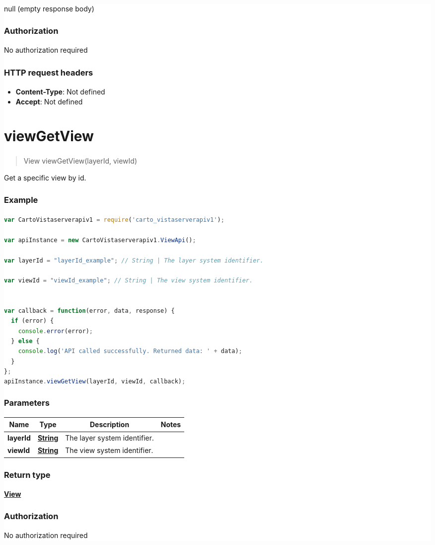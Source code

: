 null (empty response body)

### Authorization

No authorization required

### HTTP request headers

 - **Content-Type**: Not defined
 - **Accept**: Not defined

<a name="viewGetView"></a>
# **viewGetView**
> View viewGetView(layerId, viewId)

Get a specific view by id.

### Example
```javascript
var CartoVistaserverapiv1 = require('carto_vistaserverapiv1');

var apiInstance = new CartoVistaserverapiv1.ViewApi();

var layerId = "layerId_example"; // String | The layer system identifier.

var viewId = "viewId_example"; // String | The view system identifier.


var callback = function(error, data, response) {
  if (error) {
    console.error(error);
  } else {
    console.log('API called successfully. Returned data: ' + data);
  }
};
apiInstance.viewGetView(layerId, viewId, callback);
```

### Parameters

Name | Type | Description  | Notes
------------- | ------------- | ------------- | -------------
 **layerId** | [**String**](.md)| The layer system identifier. | 
 **viewId** | [**String**](.md)| The view system identifier. | 

### Return type

[**View**](View.md)

### Authorization

No authorization required
